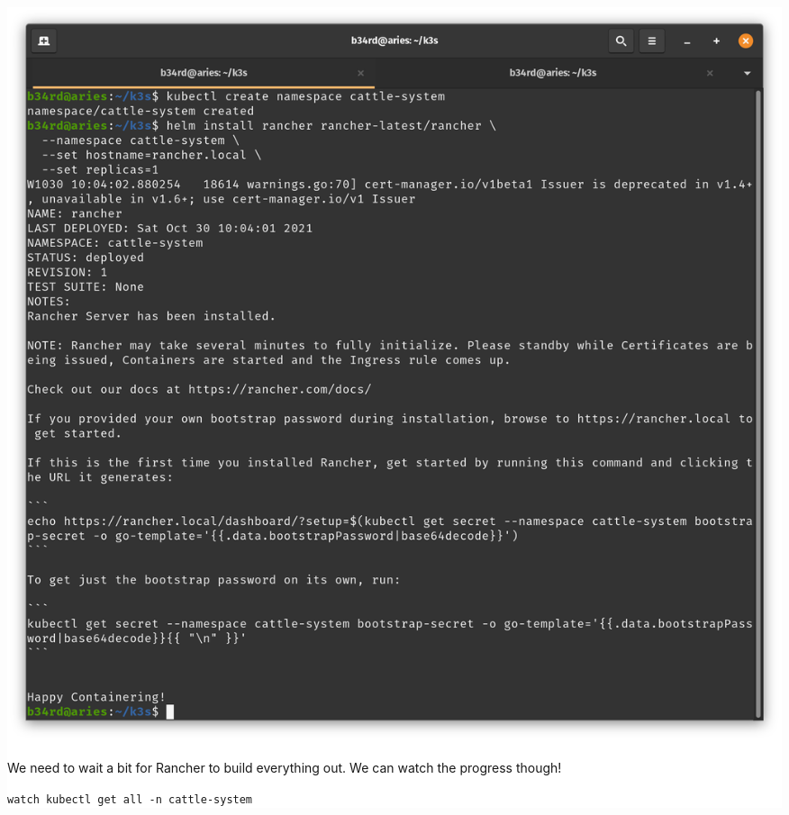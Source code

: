 ![rancher installed](../../src/assets/images/k3s-homelab/rancher-installed.png)

We need to wait a bit for Rancher to build everything out. We can watch the progress though!

```shellscript
watch kubectl get all -n cattle-system
```
